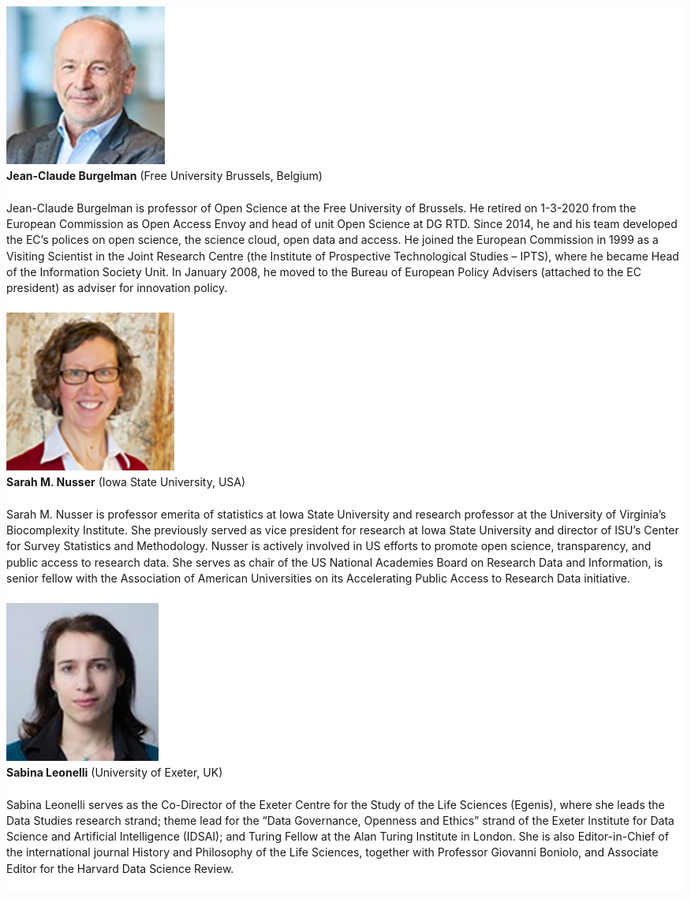 <img src="/assets/img/JEAN-CLAUDE BURGELMAN.jpg" height="200"/><br>
<b>Jean-Claude Burgelman</b> (Free University Brussels, Belgium)<br>
<br>
Jean-Claude Burgelman is professor of Open Science at the Free University of Brussels. He retired on 1-3-2020 from the European Commission as Open Access Envoy and head of unit Open Science at DG RTD. Since 2014, he and his team developed the EC’s polices on open science, the science cloud, open data and access. He joined the European Commission in 1999 as a Visiting Scientist in the Joint Research Centre (the Institute of Prospective Technological Studies – IPTS), where he became Head of the Information Society Unit. In January 2008, he moved to the Bureau of European Policy Advisers (attached to the EC president) as adviser for innovation policy.<br>
<br>
<img src="/assets/img/SARAH M. NUSSER.jpg" height="200"/><br>
<b>Sarah M. Nusser</b> (Iowa State University, USA)<br> 
<br>
Sarah M. Nusser is professor emerita of statistics at Iowa State University and research professor at the University of Virginia’s Biocomplexity Institute. She previously served as vice president for research at Iowa State University and director of ISU’s Center for Survey Statistics and Methodology. Nusser is actively involved in US efforts to promote open science, transparency, and public access to research data. She serves as chair of the US National Academies Board on Research Data and Information, is senior fellow with the Association of American Universities on its Accelerating Public Access to Research Data initiative. <br>
<br>
<img src="/assets/img/SABINA LEONELLI.jpg" height="200"/><br>
<b>Sabina Leonelli</b> (University of Exeter, UK)<br> 
<br>
Sabina Leonelli serves as the Co-Director of the Exeter Centre for the Study of the Life Sciences (Egenis), where she leads the Data Studies research strand; theme lead for the “Data Governance, Openness and Ethics” strand of the Exeter Institute for Data Science and Artificial Intelligence (IDSAI); and Turing Fellow at the Alan Turing Institute in London. She is also Editor-in-Chief of the international journal History and Philosophy of the Life Sciences, together with Professor Giovanni Boniolo, and Associate Editor for the Harvard Data Science Review. <br>
<br>